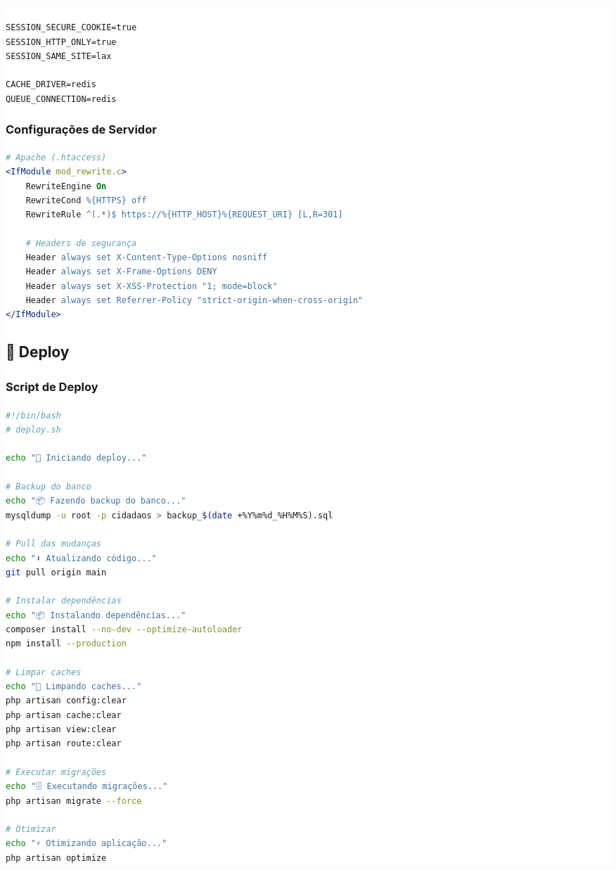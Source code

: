 ```env

SESSION_SECURE_COOKIE=true
SESSION_HTTP_ONLY=true
SESSION_SAME_SITE=lax

CACHE_DRIVER=redis
QUEUE_CONNECTION=redis
```

### Configurações de Servidor
```apache
# Apache (.htaccess)
<IfModule mod_rewrite.c>
    RewriteEngine On
    RewriteCond %{HTTPS} off
    RewriteRule ^(.*)$ https://%{HTTP_HOST}%{REQUEST_URI} [L,R=301]
    
    # Headers de segurança
    Header always set X-Content-Type-Options nosniff
    Header always set X-Frame-Options DENY
    Header always set X-XSS-Protection "1; mode=block"
    Header always set Referrer-Policy "strict-origin-when-cross-origin"
</IfModule>
```

## 🚀 Deploy

### Script de Deploy
```bash
#!/bin/bash
# deploy.sh

echo "🚀 Iniciando deploy..."

# Backup do banco
echo "📦 Fazendo backup do banco..."
mysqldump -u root -p cidadaos > backup_$(date +%Y%m%d_%H%M%S).sql

# Pull das mudanças
echo "⬇️ Atualizando código..."
git pull origin main

# Instalar dependências
echo "📦 Instalando dependências..."
composer install --no-dev --optimize-autoloader
npm install --production

# Limpar caches
echo "🧹 Limpando caches..."
php artisan config:clear
php artisan cache:clear
php artisan view:clear
php artisan route:clear

# Executar migrações
echo "🗄️ Executando migrações..."
php artisan migrate --force

# Otimizar
echo "⚡ Otimizando aplicação..."
php artisan optimize

```